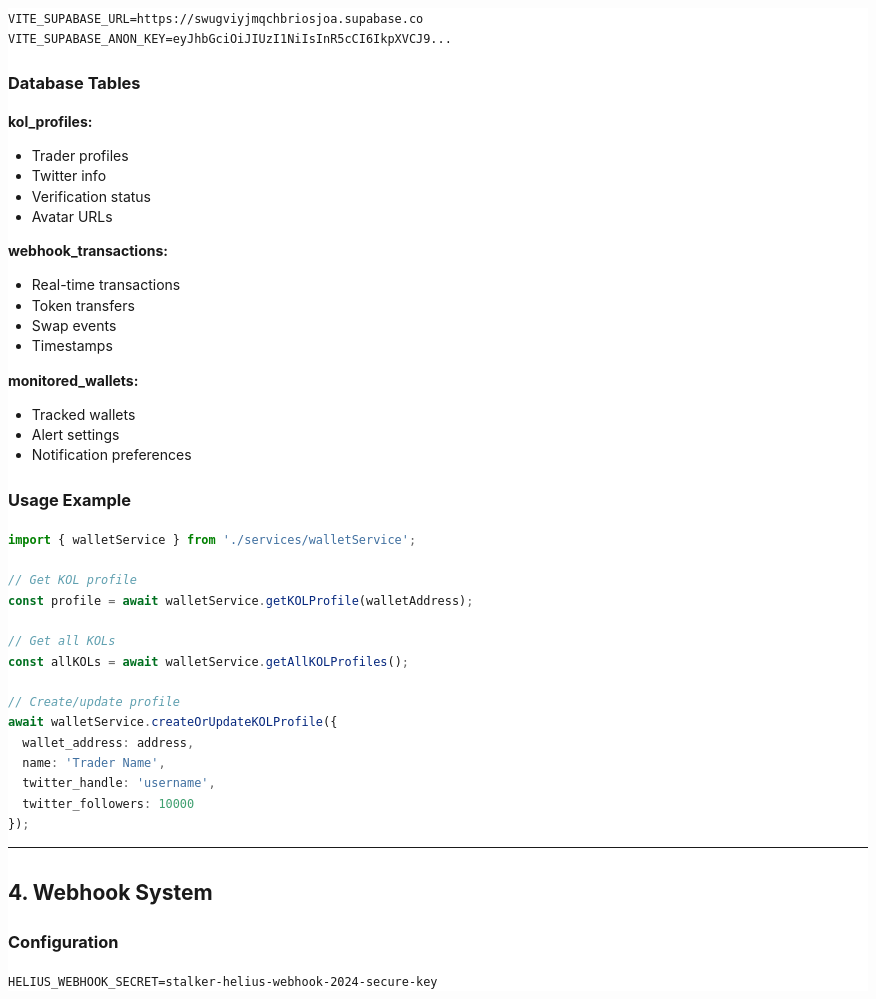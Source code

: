 ```env
VITE_SUPABASE_URL=https://swugviyjmqchbriosjoa.supabase.co
VITE_SUPABASE_ANON_KEY=eyJhbGciOiJIUzI1NiIsInR5cCI6IkpXVCJ9...
```

### Database Tables

**kol_profiles:**
- Trader profiles
- Twitter info
- Verification status
- Avatar URLs

**webhook_transactions:**
- Real-time transactions
- Token transfers
- Swap events
- Timestamps

**monitored_wallets:**
- Tracked wallets
- Alert settings
- Notification preferences

### Usage Example

```typescript
import { walletService } from './services/walletService';

// Get KOL profile
const profile = await walletService.getKOLProfile(walletAddress);

// Get all KOLs
const allKOLs = await walletService.getAllKOLProfiles();

// Create/update profile
await walletService.createOrUpdateKOLProfile({
  wallet_address: address,
  name: 'Trader Name',
  twitter_handle: 'username',
  twitter_followers: 10000
});
```

---

## 4. Webhook System

### Configuration

```env
HELIUS_WEBHOOK_SECRET=stalker-helius-webhook-2024-secure-key
```
